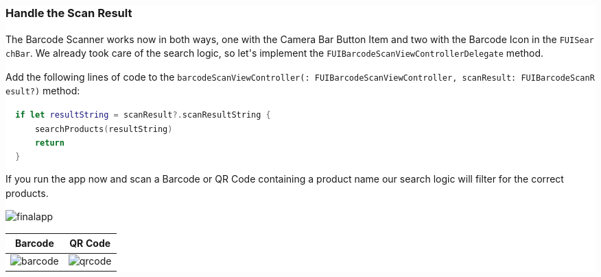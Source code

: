 
### Handle the Scan Result


The Barcode Scanner works now in both ways, one with the Camera Bar Button Item and two with the Barcode Icon in the `FUISearchBar`. We already took care of the search logic, so let's implement the `FUIBarcodeScanViewControllerDelegate` method.

Add the following lines of code to the `barcodeScanViewController(: FUIBarcodeScanViewController, scanResult: FUIBarcodeScanResult?)` method:

```swift
  if let resultString = scanResult?.scanResultString {
      searchProducts(resultString)
      return
  }

```

If you run the app now and scan a Barcode or QR Code containing a product name our search logic will filter for the correct products.

![finalapp](fiori-ios-scpms-barcode-16.png)

Barcode             |  QR Code
:-------------------------:|:-------------------------:
![barcode](fiori-ios-scpms-barcode-19.png)  |  ![qrcode](fiori-ios-scpms-barcode-18.png)



